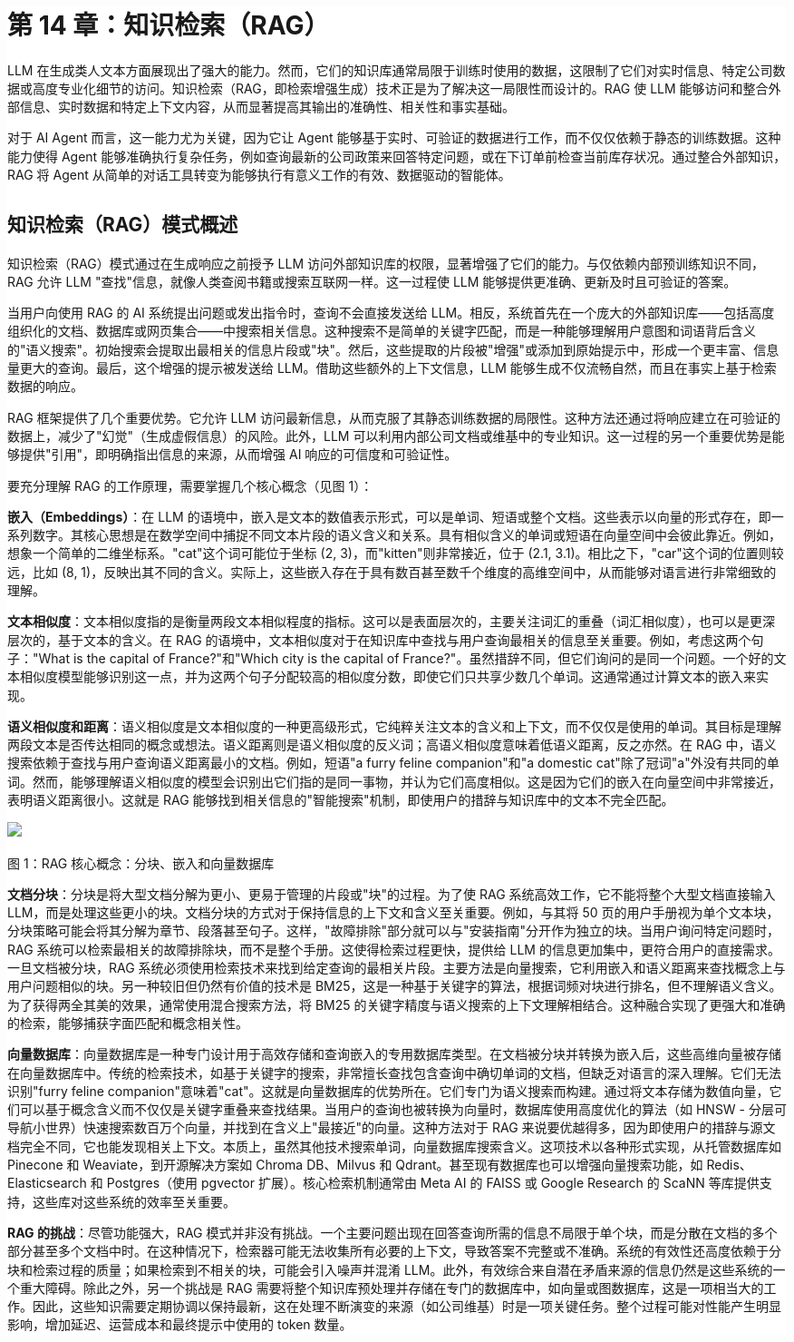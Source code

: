 # 第 14 章：知识检索（RAG）

LLM 在生成类人文本方面展现出了强大的能力。然而，它们的知识库通常局限于训练时使用的数据，这限制了它们对实时信息、特定公司数据或高度专业化细节的访问。知识检索（RAG，即检索增强生成）技术正是为了解决这一局限性而设计的。RAG 使 LLM 能够访问和整合外部信息、实时数据和特定上下文内容，从而显著提高其输出的准确性、相关性和事实基础。

对于 AI Agent 而言，这一能力尤为关键，因为它让 Agent 能够基于实时、可验证的数据进行工作，而不仅仅依赖于静态的训练数据。这种能力使得 Agent 能够准确执行复杂任务，例如查询最新的公司政策来回答特定问题，或在下订单前检查当前库存状况。通过整合外部知识，RAG 将 Agent 从简单的对话工具转变为能够执行有意义工作的有效、数据驱动的智能体。

## 知识检索（RAG）模式概述

知识检索（RAG）模式通过在生成响应之前授予 LLM 访问外部知识库的权限，显著增强了它们的能力。与仅依赖内部预训练知识不同，RAG 允许 LLM "查找"信息，就像人类查阅书籍或搜索互联网一样。这一过程使 LLM 能够提供更准确、更新及时且可验证的答案。

当用户向使用 RAG 的 AI 系统提出问题或发出指令时，查询不会直接发送给 LLM。相反，系统首先在一个庞大的外部知识库——包括高度组织化的文档、数据库或网页集合——中搜索相关信息。这种搜索不是简单的关键字匹配，而是一种能够理解用户意图和词语背后含义的"语义搜索"。初始搜索会提取出最相关的信息片段或"块"。然后，这些提取的片段被"增强"或添加到原始提示中，形成一个更丰富、信息量更大的查询。最后，这个增强的提示被发送给 LLM。借助这些额外的上下文信息，LLM 能够生成不仅流畅自然，而且在事实上基于检索数据的响应。

RAG 框架提供了几个重要优势。它允许 LLM 访问最新信息，从而克服了其静态训练数据的局限性。这种方法还通过将响应建立在可验证的数据上，减少了"幻觉"（生成虚假信息）的风险。此外，LLM 可以利用内部公司文档或维基中的专业知识。这一过程的另一个重要优势是能够提供"引用"，即明确指出信息的来源，从而增强 AI 响应的可信度和可验证性。

要充分理解 RAG 的工作原理，需要掌握几个核心概念（见图 1）：

**嵌入（Embeddings）**：在 LLM 的语境中，嵌入是文本的数值表示形式，可以是单词、短语或整个文档。这些表示以向量的形式存在，即一系列数字。其核心思想是在数学空间中捕捉不同文本片段的语义含义和关系。具有相似含义的单词或短语在向量空间中会彼此靠近。例如，想象一个简单的二维坐标系。"cat"这个词可能位于坐标 (2, 3)，而"kitten"则非常接近，位于 (2.1, 3.1)。相比之下，"car"这个词的位置则较远，比如 (8, 1)，反映出其不同的含义。实际上，这些嵌入存在于具有数百甚至数千个维度的高维空间中，从而能够对语言进行非常细致的理解。

**文本相似度**：文本相似度指的是衡量两段文本相似程度的指标。这可以是表面层次的，主要关注词汇的重叠（词汇相似度），也可以是更深层次的，基于文本的含义。在 RAG 的语境中，文本相似度对于在知识库中查找与用户查询最相关的信息至关重要。例如，考虑这两个句子："What is the capital of France?"和"Which city is the capital of France?"。虽然措辞不同，但它们询问的是同一个问题。一个好的文本相似度模型能够识别这一点，并为这两个句子分配较高的相似度分数，即使它们只共享少数几个单词。这通常通过计算文本的嵌入来实现。

**语义相似度和距离**：语义相似度是文本相似度的一种更高级形式，它纯粹关注文本的含义和上下文，而不仅仅是使用的单词。其目标是理解两段文本是否传达相同的概念或想法。语义距离则是语义相似度的反义词；高语义相似度意味着低语义距离，反之亦然。在 RAG 中，语义搜索依赖于查找与用户查询语义距离最小的文档。例如，短语"a furry feline companion"和"a domestic cat"除了冠词"a"外没有共同的单词。然而，能够理解语义相似度的模型会识别出它们指的是同一事物，并认为它们高度相似。这是因为它们的嵌入在向量空间中非常接近，表明语义距离很小。这就是 RAG 能够找到相关信息的"智能搜索"机制，即使用户的措辞与知识库中的文本不完全匹配。

![][image1]

图 1：RAG 核心概念：分块、嵌入和向量数据库

**文档分块**：分块是将大型文档分解为更小、更易于管理的片段或"块"的过程。为了使 RAG 系统高效工作，它不能将整个大型文档直接输入 LLM，而是处理这些更小的块。文档分块的方式对于保持信息的上下文和含义至关重要。例如，与其将 50 页的用户手册视为单个文本块，分块策略可能会将其分解为章节、段落甚至句子。这样，"故障排除"部分就可以与"安装指南"分开作为独立的块。当用户询问特定问题时，RAG 系统可以检索最相关的故障排除块，而不是整个手册。这使得检索过程更快，提供给 LLM 的信息更加集中，更符合用户的直接需求。一旦文档被分块，RAG 系统必须使用检索技术来找到给定查询的最相关片段。主要方法是向量搜索，它利用嵌入和语义距离来查找概念上与用户问题相似的块。另一种较旧但仍然有价值的技术是 BM25，这是一种基于关键字的算法，根据词频对块进行排名，但不理解语义含义。为了获得两全其美的效果，通常使用混合搜索方法，将 BM25 的关键字精度与语义搜索的上下文理解相结合。这种融合实现了更强大和准确的检索，能够捕获字面匹配和概念相关性。

**向量数据库**：向量数据库是一种专门设计用于高效存储和查询嵌入的专用数据库类型。在文档被分块并转换为嵌入后，这些高维向量被存储在向量数据库中。传统的检索技术，如基于关键字的搜索，非常擅长查找包含查询中确切单词的文档，但缺乏对语言的深入理解。它们无法识别"furry feline companion"意味着"cat"。这就是向量数据库的优势所在。它们专门为语义搜索而构建。通过将文本存储为数值向量，它们可以基于概念含义而不仅仅是关键字重叠来查找结果。当用户的查询也被转换为向量时，数据库使用高度优化的算法（如 HNSW - 分层可导航小世界）快速搜索数百万个向量，并找到在含义上"最接近"的向量。这种方法对于 RAG 来说要优越得多，因为即使用户的措辞与源文档完全不同，它也能发现相关上下文。本质上，虽然其他技术搜索单词，向量数据库搜索含义。这项技术以各种形式实现，从托管数据库如 Pinecone 和 Weaviate，到开源解决方案如 Chroma DB、Milvus 和 Qdrant。甚至现有数据库也可以增强向量搜索功能，如 Redis、Elasticsearch 和 Postgres（使用 pgvector 扩展）。核心检索机制通常由 Meta AI 的 FAISS 或 Google Research 的 ScaNN 等库提供支持，这些库对这些系统的效率至关重要。

**RAG 的挑战**：尽管功能强大，RAG 模式并非没有挑战。一个主要问题出现在回答查询所需的信息不局限于单个块，而是分散在文档的多个部分甚至多个文档中时。在这种情况下，检索器可能无法收集所有必要的上下文，导致答案不完整或不准确。系统的有效性还高度依赖于分块和检索过程的质量；如果检索到不相关的块，可能会引入噪声并混淆 LLM。此外，有效综合来自潜在矛盾来源的信息仍然是这些系统的一个重大障碍。除此之外，另一个挑战是 RAG 需要将整个知识库预处理并存储在专门的数据库中，如向量或图数据库，这是一项相当大的工作。因此，这些知识需要定期协调以保持最新，这在处理不断演变的来源（如公司维基）时是一项关键任务。整个过程可能对性能产生明显影响，增加延迟、运营成本和最终提示中使用的 token 数量。


[image1]: ../images/chapter-14/image1.png
[image2]: ../images/chapter-14/image2.png
[image3]: ../images/chapter-14/image3.png
[image4]: ../images/chapter-14/image4.png